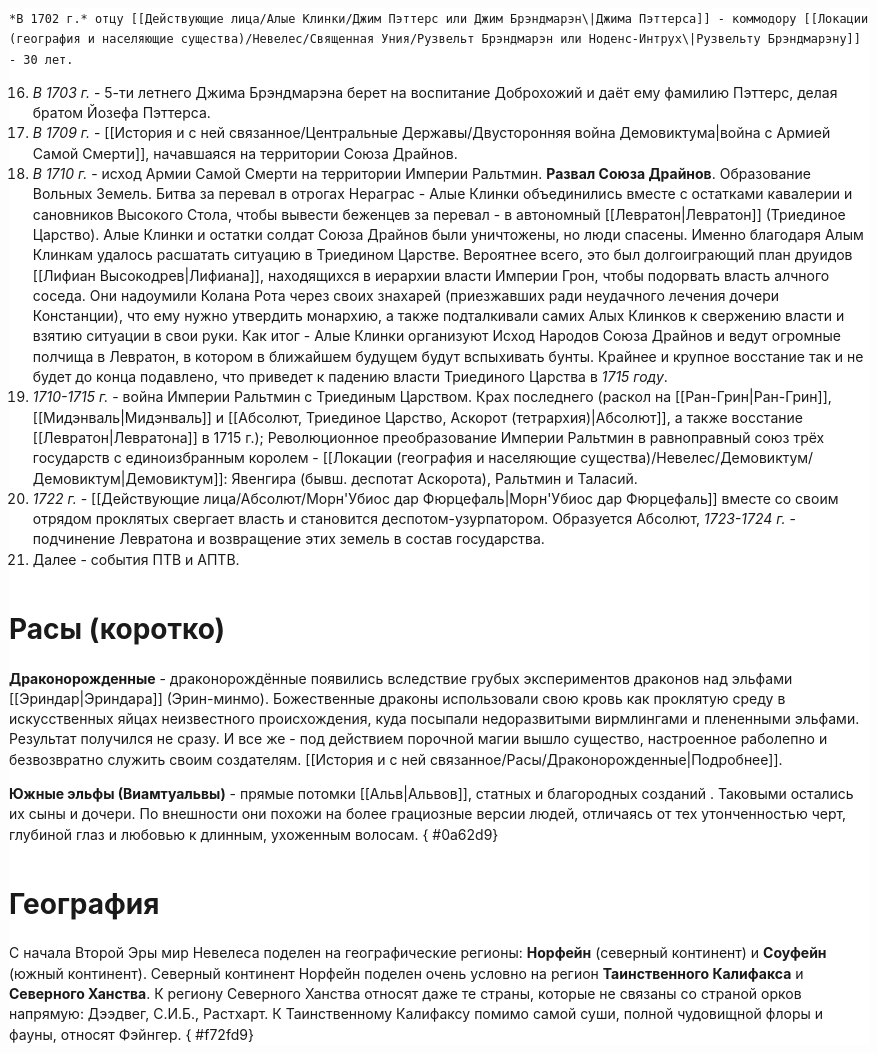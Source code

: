     *В 1702 г.* отцу [[Действующие лица/Алые Клинки/Джим Пэттерс или Джим Брэндмарэн\|Джима Пэттерса]] - коммодору [[Локации (география и населяющие существа)/Невелес/Священная Уния/Рузвельт Брэндмарэн или Ноденс-Интрух\|Рузвельту Брэндмарэну]] - 30 лет.
16. *В 1703 г.* - 5-ти летнего Джима Брэндмарэна берет на воспитание Доброхожий и даёт ему фамилию Пэттерс, делая братом Йозефа Пэттерса.
17. *В 1709 г.* - [[История и с ней связанное/Центральные Державы/Двусторонняя война Демовиктума\|война с Армией Самой Смерти]], начавшаяся на территории Союза Драйнов. 
18. *В 1710 г.* - исход Армии Самой Смерти на территории Империи Ральтмин. **Развал Союза Драйнов**. Образование Вольных Земель. Битва за перевал в отрогах Нераграс - Алые Клинки объединились вместе с остатками кавалерии и сановников Высокого Стола, чтобы вывести беженцев за перевал - в автономный [[Левратон\|Левратон]] (Триединое Царство). Алые Клинки и остатки солдат Союза Драйнов были уничтожены, но люди спасены.
    Именно благодаря Алым Клинкам удалось расшатать ситуацию в Триедином Царстве. Вероятнее всего, это был долгоиграющий план друидов [[Лифиан Высокодрев\|Лифиана]], находящихся в иерархии власти Империи Грон, чтобы подорвать власть алчного соседа. Они надоумили Колана Рота через своих знахарей (приезжавших ради неудачного лечения дочери Констанции), что ему нужно утвердить монархию, а также подталкивали самих Алых Клинков к свержению власти и взятию ситуации в свои руки. Как итог - Алые Клинки организуют Исход Народов Союза Драйнов и ведут огромные полчища в Левратон, в котором в ближайшем будущем будут вспыхивать бунты. Крайнее и крупное восстание так и не будет до конца подавлено, что приведет к падению власти Триединого Царства в *1715 году*.
19. *1710-1715 г.* - война Империи Ральтмин с Триединым Царством. Крах последнего (раскол на [[Ран-Грин\|Ран-Грин]], [[Мидэнваль\|Мидэнваль]] и [[Абсолют, Триединое Царство, Аскорот (тетрархия)\|Абсолют]], а также восстание [[Левратон\|Левратона]] в 1715 г.); Революционное преобразование Империи Ральтмин в равноправный союз трёх государств с единоизбранным королем - [[Локации (география и населяющие существа)/Невелес/Демовиктум/Демовиктум\|Демовиктум]]: Явенгира (бывш. деспотат Аскорота), Ральтмин и Таласий.
20. *1722 г.* - [[Действующие лица/Абсолют/Морн'Убиос дар Фюрцефаль\|Морн'Убиос дар Фюрцефаль]] вместе со своим отрядом проклятых свергает власть и становится деспотом-узурпатором. Образуется Абсолют, *1723-1724 г.* - подчинение Левратона и возвращение этих земель в состав государства.
21. Далее - события ПТВ и АПТВ.

# Расы (коротко)

**Драконорожденные** - драконорождённые появились вследствие грубых экспериментов драконов над эльфами [[Эриндар\|Эриндара]] (Эрин-минмо). Божественные драконы использовали свою кровь как проклятую среду в искусственных яйцах неизвестного происхождения, куда посыпали недоразвитыми вирмлингами и плененными эльфами. Результат получился не сразу. И все же - под действием порочной магии вышло существо, настроенное раболепно и безвозвратно служить  своим создателям. [[История и с ней связанное/Расы/Драконорожденные\|Подробнее]].

**Южные эльфы (Виамтуальвы)** - прямые потомки [[Альв\|Альвов]], статных и благородных созданий . Таковыми остались их сыны и дочери. По внешности они похожи на более грациозные версии людей, отличаясь от тех утонченностью черт, глубиной глаз и любовью к длинным, ухоженным волосам.
{ #0a62d9}


# География

С начала Второй Эры мир Невелеса поделен на географические регионы: **Норфейн** (северный континент) и **Соуфейн** (южный континент).
Северный континент Норфейн поделен очень условно на регион **Таинственного Калифакса** и **Северного Ханства**. К региону Северного Ханства относят даже те страны, которые не связаны со страной орков напрямую: Дээдвег, С.И.Б., Растхарт. К Таинственному Калифаксу помимо самой суши, полной чудовищной флоры и фауны, относят Фэйнгер.
{ #f72fd9}
